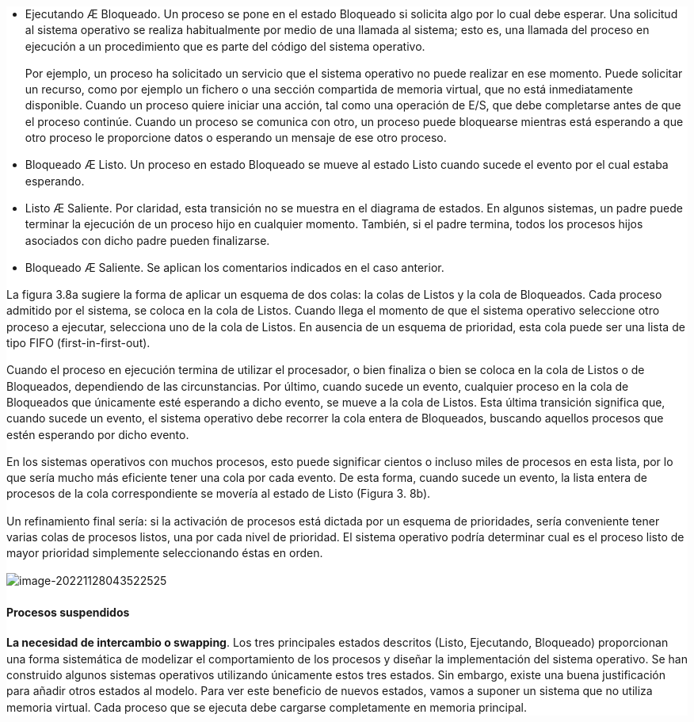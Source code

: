 - Ejecutando Æ Bloqueado. Un proceso se pone en el estado Bloqueado si solicita algo por lo cual debe esperar. Una solicitud al sistema operativo se realiza habitualmente por medio de una llamada al sistema; esto es, una llamada del proceso en ejecución a un procedimiento que es parte del código del sistema operativo. 

  Por ejemplo, un proceso ha solicitado un servicio que el sistema operativo no puede realizar en ese momento. Puede solicitar un recurso, como por ejemplo un fichero o una sección compartida de memoria virtual, que no está inmediatamente disponible. Cuando un proceso quiere iniciar una acción, tal como una operación de E/S, que debe completarse antes de que el proceso continúe. Cuando un proceso se comunica con otro, un proceso puede bloquearse mientras está esperando a que otro proceso le proporcione datos o esperando un mensaje de ese otro proceso.

- Bloqueado Æ Listo. Un proceso en estado Bloqueado se mueve al estado Listo cuando sucede el evento por el cual estaba esperando. 

- Listo Æ Saliente. Por claridad, esta transición no se muestra en el diagrama de estados. En algunos sistemas, un padre puede terminar la ejecución de un proceso hijo en cualquier momento. También, si el padre termina, todos los procesos hijos asociados con dicho padre pueden finalizarse. 

- Bloqueado Æ Saliente. Se aplican los comentarios indicados en el caso anterior.

La figura 3.8a sugiere la forma de aplicar un esquema de dos colas: la colas de Listos y la cola de Bloqueados. Cada proceso admitido por el sistema, se coloca en la cola de Listos. Cuando llega el momento de que el sistema operativo seleccione otro proceso a ejecutar, selecciona uno de la cola de Listos. En ausencia de un esquema de prioridad, esta cola puede ser una lista de tipo FIFO (first-in-first-out). 

Cuando el proceso en ejecución termina de utilizar el procesador, o bien finaliza o bien se coloca en la cola de Listos o de Bloqueados, dependiendo de las circunstancias. Por último, cuando sucede un evento, cualquier proceso en la cola de Bloqueados que únicamente esté esperando a dicho evento, se mueve a la cola de Listos. Esta última transición significa que, cuando sucede un evento, el sistema operativo debe recorrer la cola entera de Bloqueados, buscando aquellos procesos que estén esperando por dicho evento.

En los sistemas operativos con muchos procesos, esto puede significar cientos o incluso miles de procesos en esta lista, por lo que sería mucho más eficiente tener una cola por cada evento. De esta forma, cuando sucede un evento, la lista entera de procesos de la cola correspondiente se movería al estado de Listo (Figura 3. 8b). 

Un refinamiento final sería: si la activación de procesos está dictada por un esquema de prioridades, sería conveniente tener varias colas de procesos listos, una por cada nivel de prioridad. El sistema operativo podría determinar cual es el proceso listo de mayor prioridad simplemente seleccionando éstas en orden.

![image-20221128043522525](/home/clara/.config/Typora/typora-user-images/image-20221128043522525.png)



#### Procesos suspendidos

**La necesidad de intercambio o swapping**. Los tres principales estados descritos (Listo, Ejecutando, Bloqueado) proporcionan una forma sistemática de modelizar el comportamiento de los procesos y diseñar la implementación del sistema operativo. Se han construido algunos sistemas operativos utilizando únicamente estos tres estados. Sin embargo, existe una buena justificación para añadir otros estados al modelo. Para ver este beneficio de nuevos estados, vamos a suponer un sistema que no utiliza memoria virtual. Cada proceso que se ejecuta debe cargarse completamente en memoria principal. 
